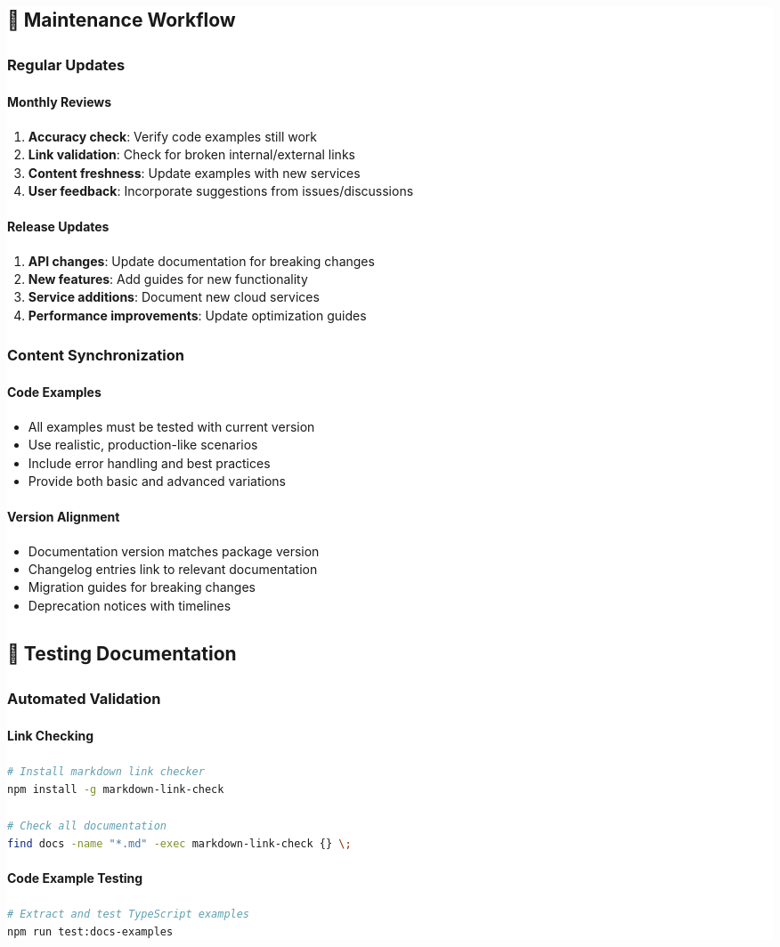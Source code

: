 ## 🔄 Maintenance Workflow

### Regular Updates

#### Monthly Reviews

1. **Accuracy check**: Verify code examples still work
2. **Link validation**: Check for broken internal/external links
3. **Content freshness**: Update examples with new services
4. **User feedback**: Incorporate suggestions from issues/discussions

#### Release Updates

1. **API changes**: Update documentation for breaking changes
2. **New features**: Add guides for new functionality
3. **Service additions**: Document new cloud services
4. **Performance improvements**: Update optimization guides

### Content Synchronization

#### Code Examples

- All examples must be tested with current version
- Use realistic, production-like scenarios
- Include error handling and best practices
- Provide both basic and advanced variations

#### Version Alignment

- Documentation version matches package version
- Changelog entries link to relevant documentation
- Migration guides for breaking changes
- Deprecation notices with timelines

## 🧪 Testing Documentation

### Automated Validation

#### Link Checking

```bash
# Install markdown link checker
npm install -g markdown-link-check

# Check all documentation
find docs -name "*.md" -exec markdown-link-check {} \;
```

#### Code Example Testing

```bash
# Extract and test TypeScript examples
npm run test:docs-examples
```
